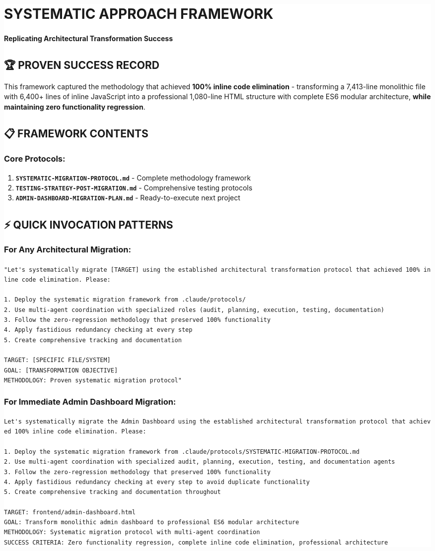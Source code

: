 # SYSTEMATIC APPROACH FRAMEWORK
**Replicating Architectural Transformation Success**

## 🏆 PROVEN SUCCESS RECORD

This framework captured the methodology that achieved **100% inline code elimination** - transforming a 7,413-line monolithic file with 6,400+ lines of inline JavaScript into a professional 1,080-line HTML structure with complete ES6 modular architecture, **while maintaining zero functionality regression**.

## 📋 FRAMEWORK CONTENTS

### Core Protocols:
1. **`SYSTEMATIC-MIGRATION-PROTOCOL.md`** - Complete methodology framework
2. **`TESTING-STRATEGY-POST-MIGRATION.md`** - Comprehensive testing protocols
3. **`ADMIN-DASHBOARD-MIGRATION-PLAN.md`** - Ready-to-execute next project

## ⚡ QUICK INVOCATION PATTERNS

### For Any Architectural Migration:
```
"Let's systematically migrate [TARGET] using the established architectural transformation protocol that achieved 100% inline code elimination. Please:

1. Deploy the systematic migration framework from .claude/protocols/
2. Use multi-agent coordination with specialized roles (audit, planning, execution, testing, documentation)
3. Follow the zero-regression methodology that preserved 100% functionality
4. Apply fastidious redundancy checking at every step
5. Create comprehensive tracking and documentation

TARGET: [SPECIFIC FILE/SYSTEM]
GOAL: [TRANSFORMATION OBJECTIVE]
METHODOLOGY: Proven systematic migration protocol"
```

### For Immediate Admin Dashboard Migration:
```
Let's systematically migrate the Admin Dashboard using the established architectural transformation protocol that achieved 100% inline code elimination. Please:

1. Deploy the systematic migration framework from .claude/protocols/SYSTEMATIC-MIGRATION-PROTOCOL.md
2. Use multi-agent coordination with specialized audit, planning, execution, testing, and documentation agents
3. Follow the zero-regression methodology that preserved 100% functionality
4. Apply fastidious redundancy checking at every step to avoid duplicate functionality
5. Create comprehensive tracking and documentation throughout

TARGET: frontend/admin-dashboard.html
GOAL: Transform monolithic admin dashboard to professional ES6 modular architecture
METHODOLOGY: Systematic migration protocol with multi-agent coordination
SUCCESS CRITERIA: Zero functionality regression, complete inline code elimination, professional architecture
```
